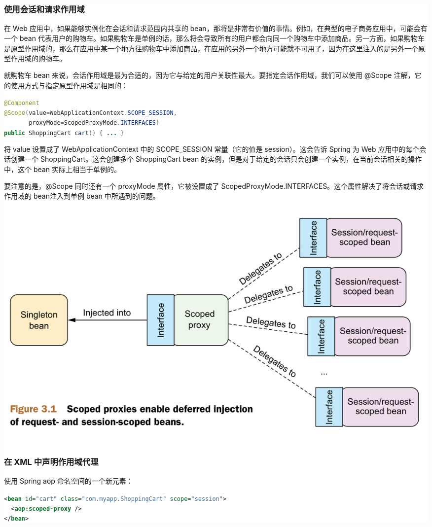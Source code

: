 ### 使用会话和请求作用域

在 Web 应用中，如果能够实例化在会话和请求范围内共享的 bean，那将是非常有价值的事情。例如，在典型的电子商务应用中，可能会有一个 bean 代表用户的购物车。如果购物车是单例的话，那么将会导致所有的用户都会向同一个购物车中添加商品。另一方面，如果购物车是原型作用域的，那么在应用中某一个地方往购物车中添加商品，在应用的另外一个地方可能就不可用了，因为在这里注入的是另外一个原型作用域的购物车。

就购物车 bean 来说，会话作用域是最为合适的，因为它与给定的用户关联性最大。要指定会话作用域，我们可以使用 @Scope 注解，它的使用方式与指定原型作用域是相同的：

```java
@Component
@Scope(value=WebApplicationContext.SCOPE_SESSION,
       proxyMode=ScopedProxyMode.INTERFACES)
public ShoppingCart cart() { ... }
```

将 value 设置成了 WebApplicationContext 中的 SCOPE_SESSION 常量（它的值是 session）。这会告诉 Spring 为 Web 应用中的每个会话创建一个 ShoppingCart。这会创建多个 ShoppingCart bean 的实例，但是对于给定的会话只会创建一个实例，在当前会话相关的操作中，这个 bean 实际上相当于单例的。

要注意的是，@Scope 同时还有一个 proxyMode 属性，它被设置成了  ScopedProxyMode.INTERFACES。这个属性解决了将会话或请求作用域的 bean注入到单例 bean 中所遇到的问题。

![image-20200110102951912](assets/image-20200110102951912.png)

### 在 XML 中声明作用域代理

使用 Spring aop 命名空间的一个新元素：

```xml
<bean id="cart" class="com.myapp.ShoppingCart" scope="session">
  <aop:scoped-proxy />
</bean>
```
